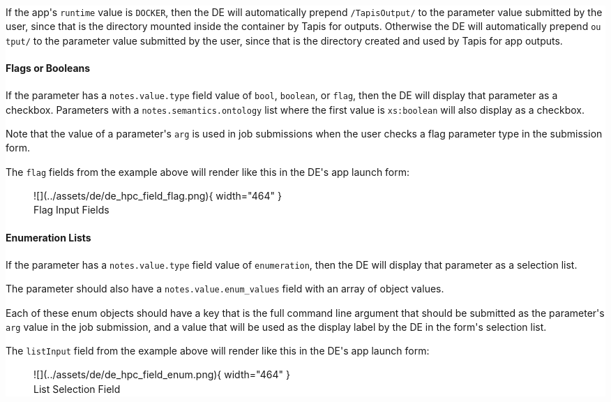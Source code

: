 If the app's `runtime` value is `DOCKER`,
then the DE will automatically prepend `/TapisOutput/`
to the parameter value submitted by the user,
since that is the directory mounted inside the container by Tapis for outputs.
Otherwise the DE will automatically prepend `output/`
to the parameter value submitted by the user,
since that is the directory created and used by Tapis for app outputs.

#### Flags or Booleans

If the parameter has a `notes.value.type` field value of `bool`, `boolean`, or `flag`,
then the DE will display that parameter as a checkbox.
Parameters with a `notes.semantics.ontology` list where the first value is
`xs:boolean` will also display as a checkbox.

Note that the value of a parameter's `arg` is used in job submissions
when the user checks a flag parameter type in the submission form.

The `flag` fields from the example above will render like this in the DE's app launch form:

<figure markdown>
![](../assets/de/de_hpc_field_flag.png){ width="464" }
<figcaption>Flag Input Fields</figcaption>
</figure>

#### Enumeration Lists

If the parameter has a `notes.value.type` field value of `enumeration`,
then the DE will display that parameter as a selection list.

The parameter should also have a `notes.value.enum_values` field
with an array of object values.

Each of these enum objects should have a key
that is the full command line argument that should be submitted as the parameter's `arg` value in the job submission,
and a value that will be used as the display label by the DE in the form's selection list.

The `listInput` field from the example above will render like this in the DE's app launch form:

<figure markdown>
![](../assets/de/de_hpc_field_enum.png){ width="464" }
<figcaption>List Selection Field</figcaption>
</figure>
